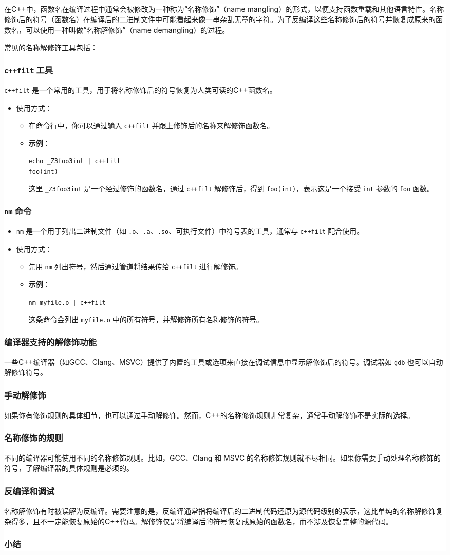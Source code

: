 在C++中，函数名在编译过程中通常会被修改为一种称为“名称修饰”（name mangling）的形式，以便支持函数重载和其他语言特性。名称修饰后的符号（函数名）在编译后的二进制文件中可能看起来像一串杂乱无章的字符。为了反编译这些名称修饰后的符号并恢复成原来的函数名，可以使用一种叫做“名称解修饰”（name demangling）的过程。

常见的名称解修饰工具包括：

### `c++filt` 工具

`c++filt` 是一个常用的工具，用于将名称修饰后的符号恢复为人类可读的C++函数名。

- 使用方式：

  - 在命令行中，你可以通过输入 `c++filt` 并跟上修饰后的名称来解修饰函数名。

  - **示例**：

    ```shell
    echo _Z3foo3int | c++filt
    foo(int)
    ```

    这里 `_Z3foo3int` 是一个经过修饰的函数名，通过 `c++filt` 解修饰后，得到 `foo(int)`，表示这是一个接受 `int` 参数的 `foo` 函数。

### `nm` 命令

- `nm` 是一个用于列出二进制文件（如 `.o`、`.a`、`.so`、可执行文件）中符号表的工具，通常与 `c++filt` 配合使用。

- 使用方式：

  - 先用 `nm` 列出符号，然后通过管道将结果传给 `c++filt` 进行解修饰。

  - **示例**：

    ```shell
    nm myfile.o | c++filt
    ```

    这条命令会列出 `myfile.o` 中的所有符号，并解修饰所有名称修饰的符号。

### 编译器支持的解修饰功能

一些C++编译器（如GCC、Clang、MSVC）提供了内置的工具或选项来直接在调试信息中显示解修饰后的符号。调试器如 `gdb` 也可以自动解修饰符号。

### 手动解修饰

如果你有修饰规则的具体细节，也可以通过手动解修饰。然而，C++的名称修饰规则非常复杂，通常手动解修饰不是实际的选择。

### 名称修饰的规则

不同的编译器可能使用不同的名称修饰规则。比如，GCC、Clang 和 MSVC 的名称修饰规则就不尽相同。如果你需要手动处理名称修饰的符号，了解编译器的具体规则是必须的。

### 反编译和调试

名称解修饰有时被误解为反编译。需要注意的是，反编译通常指将编译后的二进制代码还原为源代码级别的表示，这比单纯的名称解修饰复杂得多，且不一定能恢复原始的C++代码。解修饰仅是将编译后的符号恢复成原始的函数名，而不涉及恢复完整的源代码。

### 小结
